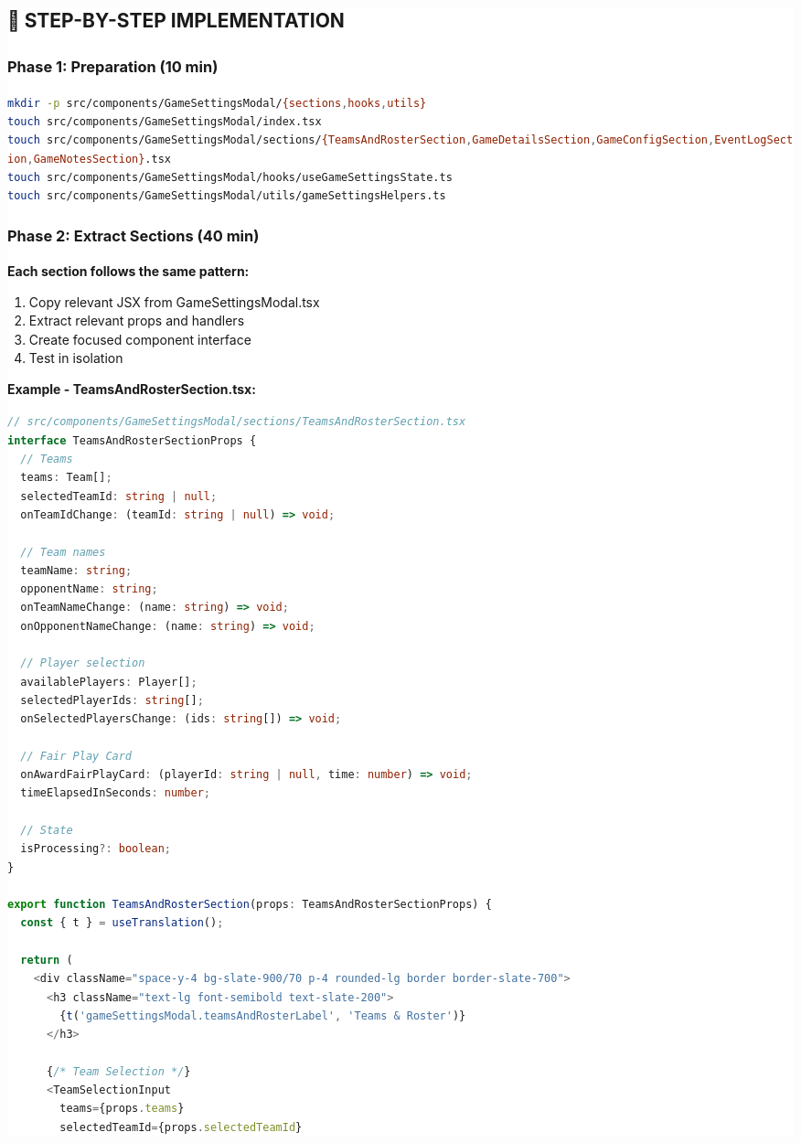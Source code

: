 
## 📝 STEP-BY-STEP IMPLEMENTATION

### Phase 1: Preparation (10 min)

```bash
mkdir -p src/components/GameSettingsModal/{sections,hooks,utils}
touch src/components/GameSettingsModal/index.tsx
touch src/components/GameSettingsModal/sections/{TeamsAndRosterSection,GameDetailsSection,GameConfigSection,EventLogSection,GameNotesSection}.tsx
touch src/components/GameSettingsModal/hooks/useGameSettingsState.ts
touch src/components/GameSettingsModal/utils/gameSettingsHelpers.ts
```

### Phase 2: Extract Sections (40 min)

**Each section follows the same pattern:**

1. Copy relevant JSX from GameSettingsModal.tsx
2. Extract relevant props and handlers
3. Create focused component interface
4. Test in isolation

**Example - TeamsAndRosterSection.tsx:**

```typescript
// src/components/GameSettingsModal/sections/TeamsAndRosterSection.tsx
interface TeamsAndRosterSectionProps {
  // Teams
  teams: Team[];
  selectedTeamId: string | null;
  onTeamIdChange: (teamId: string | null) => void;

  // Team names
  teamName: string;
  opponentName: string;
  onTeamNameChange: (name: string) => void;
  onOpponentNameChange: (name: string) => void;

  // Player selection
  availablePlayers: Player[];
  selectedPlayerIds: string[];
  onSelectedPlayersChange: (ids: string[]) => void;

  // Fair Play Card
  onAwardFairPlayCard: (playerId: string | null, time: number) => void;
  timeElapsedInSeconds: number;

  // State
  isProcessing?: boolean;
}

export function TeamsAndRosterSection(props: TeamsAndRosterSectionProps) {
  const { t } = useTranslation();

  return (
    <div className="space-y-4 bg-slate-900/70 p-4 rounded-lg border border-slate-700">
      <h3 className="text-lg font-semibold text-slate-200">
        {t('gameSettingsModal.teamsAndRosterLabel', 'Teams & Roster')}
      </h3>

      {/* Team Selection */}
      <TeamSelectionInput
        teams={props.teams}
        selectedTeamId={props.selectedTeamId}
```